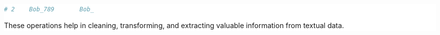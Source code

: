    ```python
   # 2    Bob_789       Bob_
   ```

These operations help in cleaning, transforming, and extracting valuable information from textual data.
